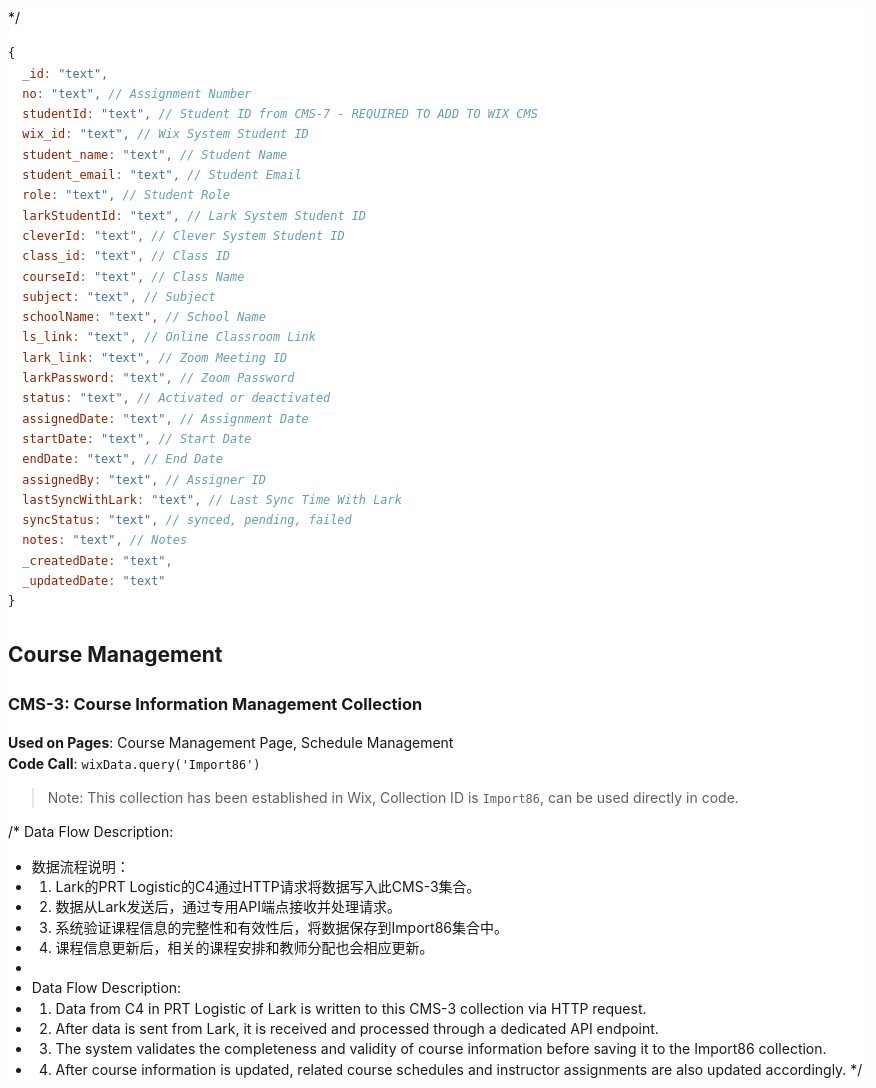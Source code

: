  */

```javascript
{
  _id: "text",
  no: "text", // Assignment Number
  studentId: "text", // Student ID from CMS-7 - REQUIRED TO ADD TO WIX CMS
  wix_id: "text", // Wix System Student ID
  student_name: "text", // Student Name
  student_email: "text", // Student Email
  role: "text", // Student Role
  larkStudentId: "text", // Lark System Student ID
  cleverId: "text", // Clever System Student ID
  class_id: "text", // Class ID
  courseId: "text", // Class Name
  subject: "text", // Subject
  schoolName: "text", // School Name
  ls_link: "text", // Online Classroom Link
  lark_link: "text", // Zoom Meeting ID
  larkPassword: "text", // Zoom Password
  status: "text", // Activated or deactivated
  assignedDate: "text", // Assignment Date
  startDate: "text", // Start Date
  endDate: "text", // End Date
  assignedBy: "text", // Assigner ID
  lastSyncWithLark: "text", // Last Sync Time With Lark
  syncStatus: "text", // synced, pending, failed
  notes: "text", // Notes
  _createdDate: "text",
  _updatedDate: "text"
}
```

## Course Management

### CMS-3: Course Information Management Collection
**Used on Pages**: Course Management Page, Schedule Management  
**Code Call**: `wixData.query('Import86')`

> Note: This collection has been established in Wix, Collection ID is `Import86`, can be used directly in code.

/* Data Flow Description:
 * 数据流程说明：
 * 1. Lark的PRT Logistic的C4通过HTTP请求将数据写入此CMS-3集合。
 * 2. 数据从Lark发送后，通过专用API端点接收并处理请求。
 * 3. 系统验证课程信息的完整性和有效性后，将数据保存到Import86集合中。
 * 4. 课程信息更新后，相关的课程安排和教师分配也会相应更新。
 * 
 * Data Flow Description:
 * 1. Data from C4 in PRT Logistic of Lark is written to this CMS-3 collection via HTTP request.
 * 2. After data is sent from Lark, it is received and processed through a dedicated API endpoint.
 * 3. The system validates the completeness and validity of course information before saving it to the Import86 collection.
 * 4. After course information is updated, related course schedules and instructor assignments are also updated accordingly.
 */
